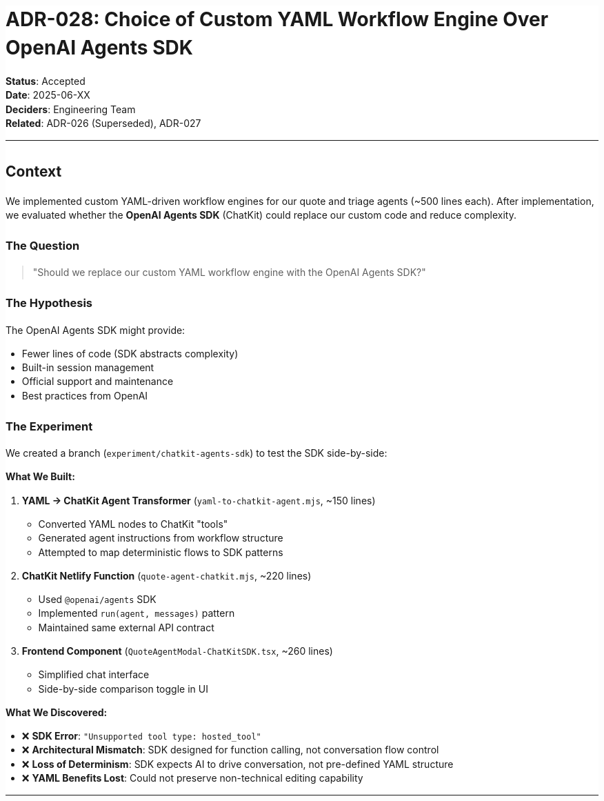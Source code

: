 # ADR-028: Choice of Custom YAML Workflow Engine Over OpenAI Agents SDK

**Status**: Accepted  
**Date**: 2025-06-XX  
**Deciders**: Engineering Team  
**Related**: ADR-026 (Superseded), ADR-027

---

## Context

We implemented custom YAML-driven workflow engines for our quote and triage agents (~500 lines each). After implementation, we evaluated whether the **OpenAI Agents SDK** (ChatKit) could replace our custom code and reduce complexity.

### The Question
> "Should we replace our custom YAML workflow engine with the OpenAI Agents SDK?"

### The Hypothesis
The OpenAI Agents SDK might provide:
- Fewer lines of code (SDK abstracts complexity)
- Built-in session management
- Official support and maintenance
- Best practices from OpenAI

### The Experiment
We created a branch (`experiment/chatkit-agents-sdk`) to test the SDK side-by-side:

**What We Built:**
1. **YAML → ChatKit Agent Transformer** (`yaml-to-chatkit-agent.mjs`, ~150 lines)
   - Converted YAML nodes to ChatKit "tools"
   - Generated agent instructions from workflow structure
   - Attempted to map deterministic flows to SDK patterns

2. **ChatKit Netlify Function** (`quote-agent-chatkit.mjs`, ~220 lines)
   - Used `@openai/agents` SDK
   - Implemented `run(agent, messages)` pattern
   - Maintained same external API contract

3. **Frontend Component** (`QuoteAgentModal-ChatKitSDK.tsx`, ~260 lines)
   - Simplified chat interface
   - Side-by-side comparison toggle in UI

**What We Discovered:**
- ❌ **SDK Error**: `"Unsupported tool type: hosted_tool"`
- ❌ **Architectural Mismatch**: SDK designed for function calling, not conversation flow control
- ❌ **Loss of Determinism**: SDK expects AI to drive conversation, not pre-defined YAML structure
- ❌ **YAML Benefits Lost**: Could not preserve non-technical editing capability

---
